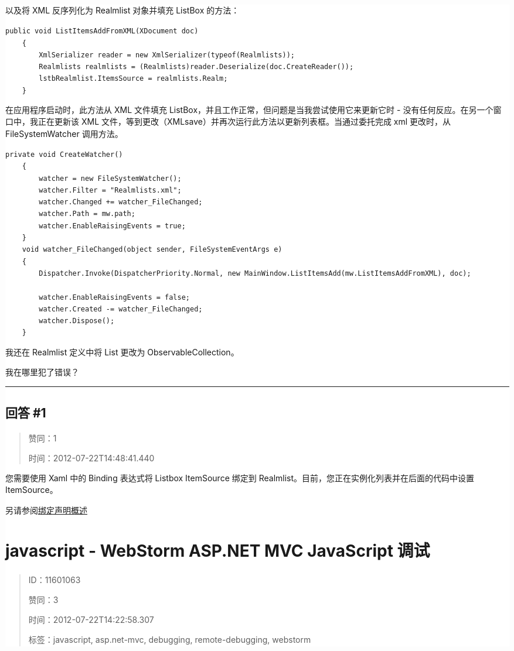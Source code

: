 以及将 XML 反序列化为 Realmlist 对象并填充 ListBox 的方法：

```
public void ListItemsAddFromXML(XDocument doc)
    {
        XmlSerializer reader = new XmlSerializer(typeof(Realmlists));
        Realmlists realmlists = (Realmlists)reader.Deserialize(doc.CreateReader());
        lstbRealmlist.ItemsSource = realmlists.Realm;
    } 
```

在应用程序启动时，此方法从 XML 文件填充 ListBox，并且工作正常，但问题是当我尝试使用它来更新它时 - 没有任何反应。在另一个窗口中，我正在更新该 XML 文件，等到更改（XMLsave）并再次运行此方法以更新列表框。当通过委托完成 xml 更改时，从 FileSystemWatcher 调用方法。

```
private void CreateWatcher()
    {
        watcher = new FileSystemWatcher();
        watcher.Filter = "Realmlists.xml";
        watcher.Changed += watcher_FileChanged;
        watcher.Path = mw.path;
        watcher.EnableRaisingEvents = true;
    }
    void watcher_FileChanged(object sender, FileSystemEventArgs e)
    {
        Dispatcher.Invoke(DispatcherPriority.Normal, new MainWindow.ListItemsAdd(mw.ListItemsAddFromXML), doc);

        watcher.EnableRaisingEvents = false;
        watcher.Created -= watcher_FileChanged;
        watcher.Dispose();
    } 
```

我还在 Realmlist 定义中将 List 更改为 ObservableCollection。

我在哪里犯了错误？

* * *

## 回答 #1

> 赞同：1
> 
> 时间：2012-07-22T14:48:41.440

您需要使用 Xaml 中的 Binding 表达式将 Listbox ItemSource 绑定到 Realmlist。目前，您正在实例化列表并在后面的代码中设置 ItemSource。

另请参阅[绑定声明概述](http://msdn.microsoft.com/en-us/library/ms752300.aspx)

# javascript - WebStorm ASP.NET MVC JavaScript 调试

> ID：11601063
> 
> 赞同：3
> 
> 时间：2012-07-22T14:22:58.307
> 
> 标签：javascript, asp.net-mvc, debugging, remote-debugging, webstorm
